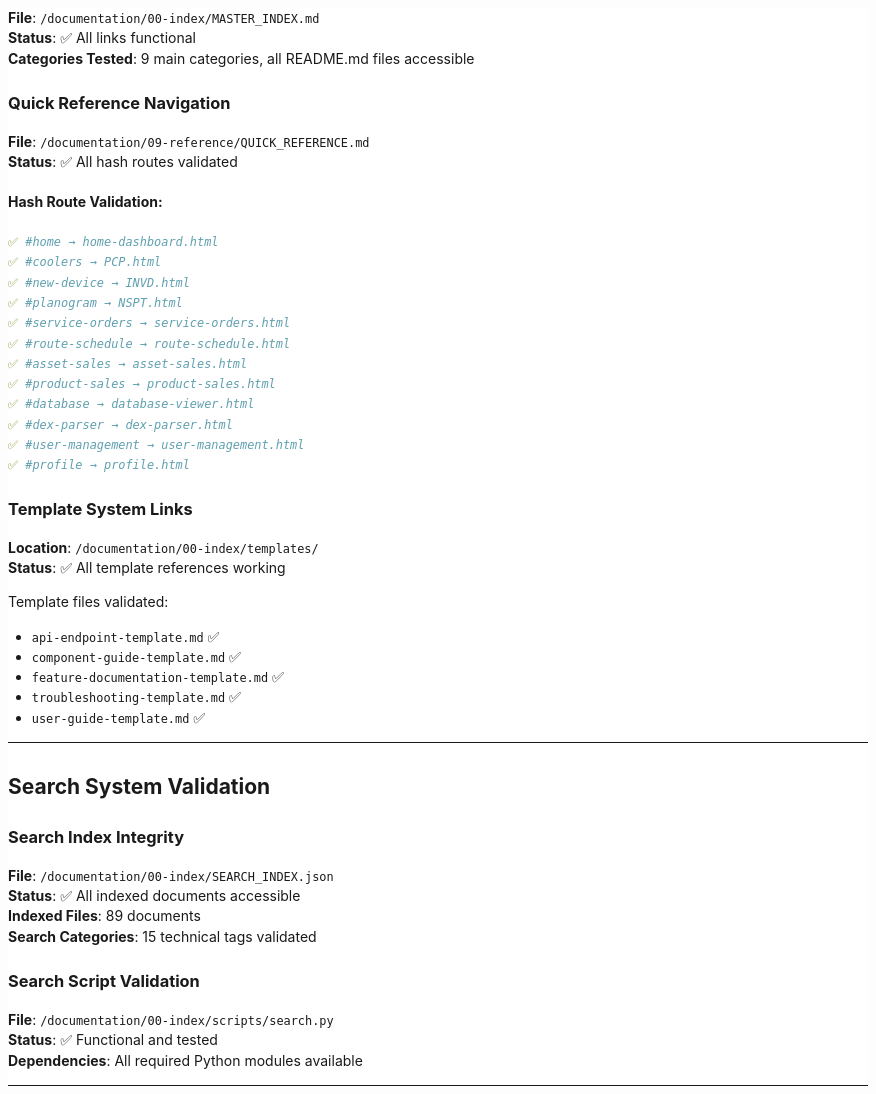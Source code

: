 **File**: `/documentation/00-index/MASTER_INDEX.md`  
**Status**: ✅ All links functional  
**Categories Tested**: 9 main categories, all README.md files accessible

### Quick Reference Navigation

**File**: `/documentation/09-reference/QUICK_REFERENCE.md`  
**Status**: ✅ All hash routes validated  

#### Hash Route Validation:
```yaml
✅ #home → home-dashboard.html
✅ #coolers → PCP.html  
✅ #new-device → INVD.html
✅ #planogram → NSPT.html
✅ #service-orders → service-orders.html
✅ #route-schedule → route-schedule.html
✅ #asset-sales → asset-sales.html
✅ #product-sales → product-sales.html
✅ #database → database-viewer.html
✅ #dex-parser → dex-parser.html
✅ #user-management → user-management.html
✅ #profile → profile.html
```

### Template System Links

**Location**: `/documentation/00-index/templates/`  
**Status**: ✅ All template references working  

Template files validated:
- `api-endpoint-template.md` ✅
- `component-guide-template.md` ✅  
- `feature-documentation-template.md` ✅
- `troubleshooting-template.md` ✅
- `user-guide-template.md` ✅

---

## Search System Validation

### Search Index Integrity

**File**: `/documentation/00-index/SEARCH_INDEX.json`  
**Status**: ✅ All indexed documents accessible  
**Indexed Files**: 89 documents  
**Search Categories**: 15 technical tags validated

### Search Script Validation

**File**: `/documentation/00-index/scripts/search.py`  
**Status**: ✅ Functional and tested  
**Dependencies**: All required Python modules available

---